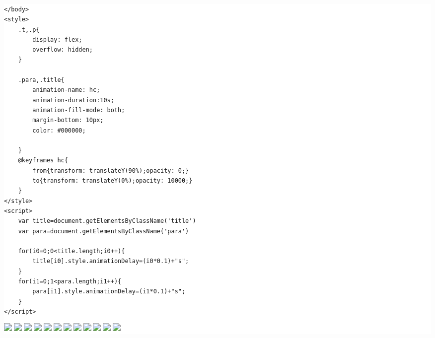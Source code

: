     </body>
    <style>
        .t,.p{
            display: flex;
            overflow: hidden;
        }

        .para,.title{
            animation-name: hc;
            animation-duration:10s;
            animation-fill-mode: both;
            margin-bottom: 10px;
            color: #000000;

        }
        @keyframes hc{
            from{transform: translateY(90%);opacity: 0;}
            to{transform: translateY(0%);opacity: 10000;}
        }
    </style>
    <script>
        var title=document.getElementsByClassName('title')
        var para=document.getElementsByClassName('para')

        for(i0=0;0<title.length;i0++){
            title[i0].style.animationDelay=(i0*0.1)+"s";
        }
        for(i1=0;1<para.length;i1++){
            para[i1].style.animationDelay=(i1*0.1)+"s";
        }
    </script>
<head>
    <meta charset="UTF-8">
    <meta name="viewport" content="width=device-width, initial-scale=1.0">
    <title>Document</title>
    <style>
        .top{
            width: 320px;
            height: -1000px;
            background-color: rgba(0, 0, 0, 0);
        }
        </style>
</head>
<head>
<body>
    <div class="top">
    <img src="透明.png"/>
    <img src="透明.png"/>
    <img src="透明.png"/>
    <img src="透明.png"/>
    <img src="透明.png"/>
    <img src="透明.png"/>
    <img src="透明.png"/>
    <img src="透明.png"/>
    <img src="透明.png"/>
    <img src="透明.png"/>
    <img src="透明.png"/>
    <img src="透明.png"/>